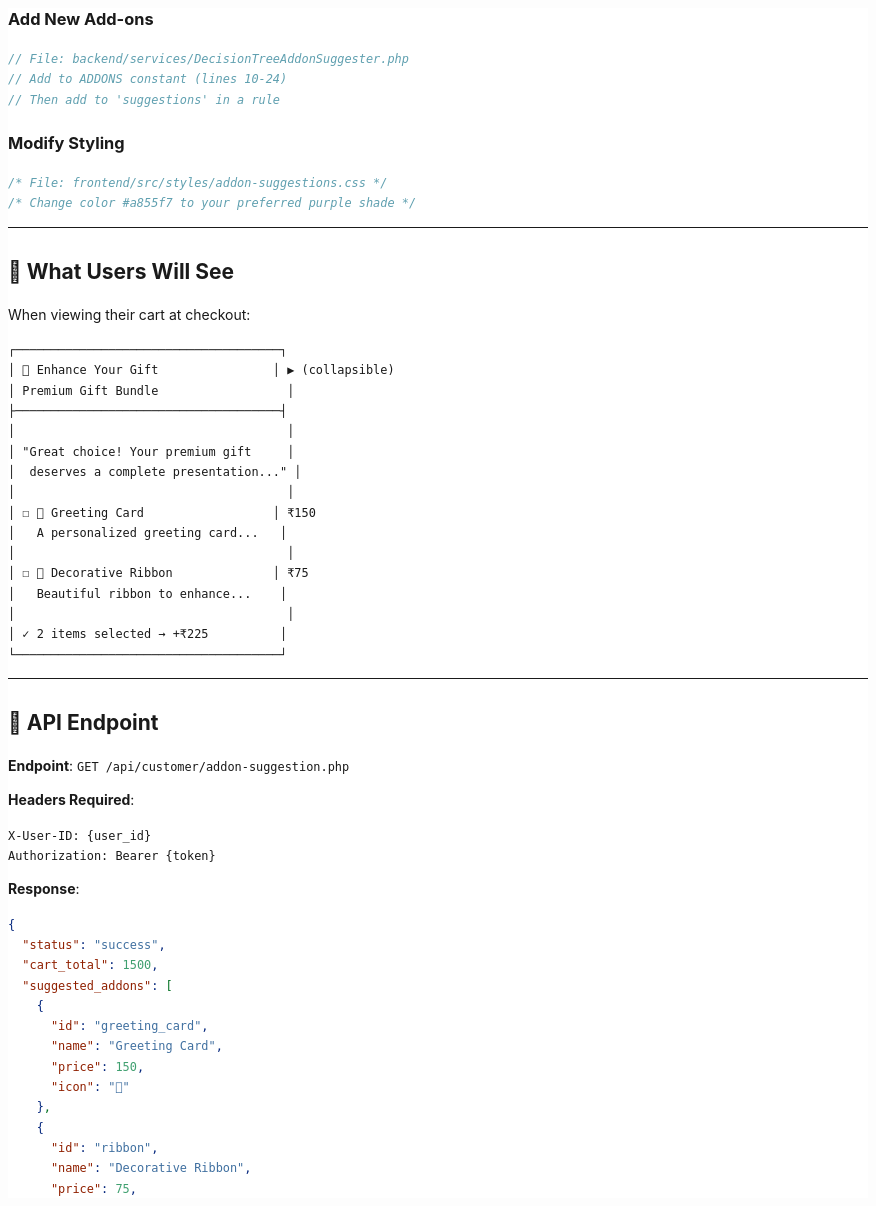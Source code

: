 ### Add New Add-ons
```php
// File: backend/services/DecisionTreeAddonSuggester.php
// Add to ADDONS constant (lines 10-24)
// Then add to 'suggestions' in a rule
```

### Modify Styling
```css
/* File: frontend/src/styles/addon-suggestions.css */
/* Change color #a855f7 to your preferred purple shade */
```

---

## 📱 What Users Will See

When viewing their cart at checkout:

```
┌─────────────────────────────────────┐
│ 🎁 Enhance Your Gift                │ ▶️ (collapsible)
│ Premium Gift Bundle                  │
├─────────────────────────────────────┤
│                                      │
│ "Great choice! Your premium gift     │
│  deserves a complete presentation..." │
│                                      │
│ ☐ 🎴 Greeting Card                  │ ₹150
│   A personalized greeting card...   │
│                                      │
│ ☐ 🎀 Decorative Ribbon              │ ₹75
│   Beautiful ribbon to enhance...    │
│                                      │
│ ✓ 2 items selected → +₹225          │
└─────────────────────────────────────┘
```

---

## 🔗 API Endpoint

**Endpoint**: `GET /api/customer/addon-suggestion.php`

**Headers Required**:
```
X-User-ID: {user_id}
Authorization: Bearer {token}
```

**Response**:
```json
{
  "status": "success",
  "cart_total": 1500,
  "suggested_addons": [
    {
      "id": "greeting_card",
      "name": "Greeting Card",
      "price": 150,
      "icon": "🎴"
    },
    {
      "id": "ribbon",
      "name": "Decorative Ribbon",
      "price": 75,
```